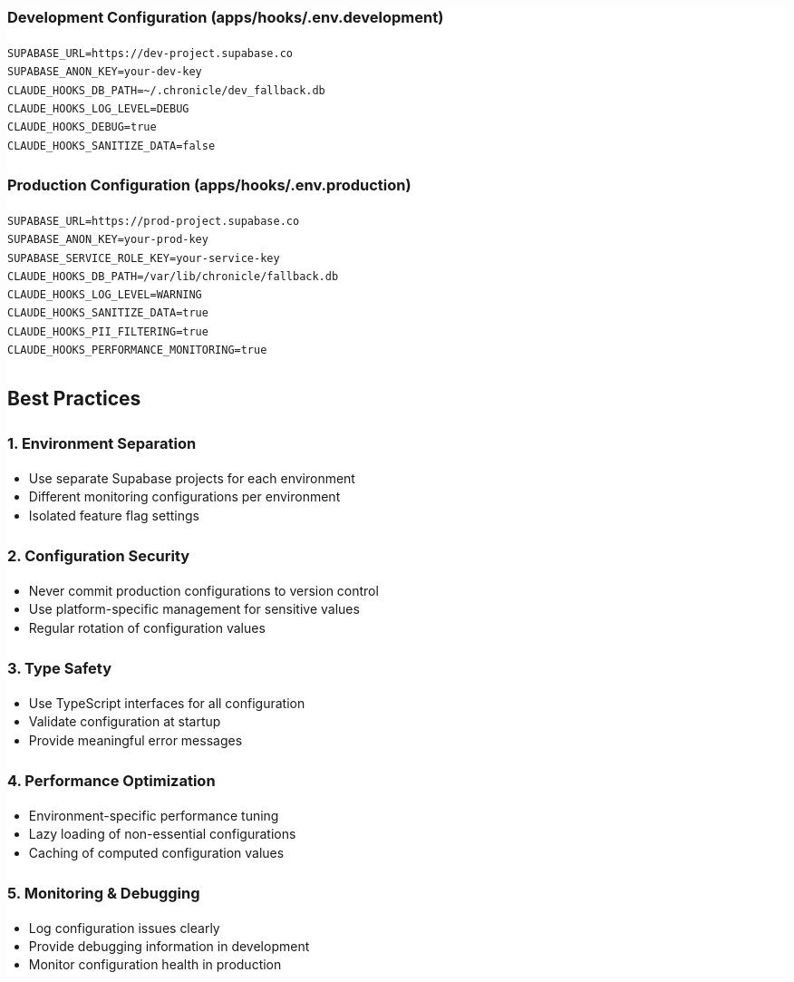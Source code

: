 ### Development Configuration (apps/hooks/.env.development)
```env
SUPABASE_URL=https://dev-project.supabase.co
SUPABASE_ANON_KEY=your-dev-key
CLAUDE_HOOKS_DB_PATH=~/.chronicle/dev_fallback.db
CLAUDE_HOOKS_LOG_LEVEL=DEBUG
CLAUDE_HOOKS_DEBUG=true
CLAUDE_HOOKS_SANITIZE_DATA=false
```

### Production Configuration (apps/hooks/.env.production)
```env
SUPABASE_URL=https://prod-project.supabase.co
SUPABASE_ANON_KEY=your-prod-key
SUPABASE_SERVICE_ROLE_KEY=your-service-key
CLAUDE_HOOKS_DB_PATH=/var/lib/chronicle/fallback.db
CLAUDE_HOOKS_LOG_LEVEL=WARNING
CLAUDE_HOOKS_SANITIZE_DATA=true
CLAUDE_HOOKS_PII_FILTERING=true
CLAUDE_HOOKS_PERFORMANCE_MONITORING=true
```

## Best Practices

### 1. Environment Separation

- Use separate Supabase projects for each environment
- Different monitoring configurations per environment
- Isolated feature flag settings

### 2. Configuration Security

- Never commit production configurations to version control
- Use platform-specific management for sensitive values
- Regular rotation of configuration values

### 3. Type Safety

- Use TypeScript interfaces for all configuration
- Validate configuration at startup
- Provide meaningful error messages

### 4. Performance Optimization

- Environment-specific performance tuning
- Lazy loading of non-essential configurations
- Caching of computed configuration values

### 5. Monitoring & Debugging

- Log configuration issues clearly
- Provide debugging information in development
- Monitor configuration health in production
